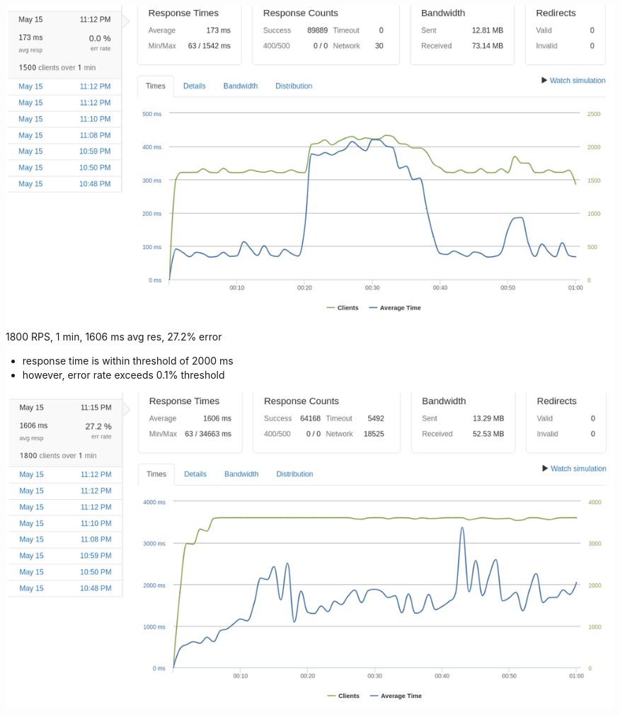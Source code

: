 ![](images/2021-05-15-23-14-07.png)

1800 RPS, 1 min, 1606 ms avg res, 27.2% error
- response time is within threshold of 2000 ms
- however, error rate exceeds 0.1% threshold

![](images/2021-05-15-23-27-39.png)
